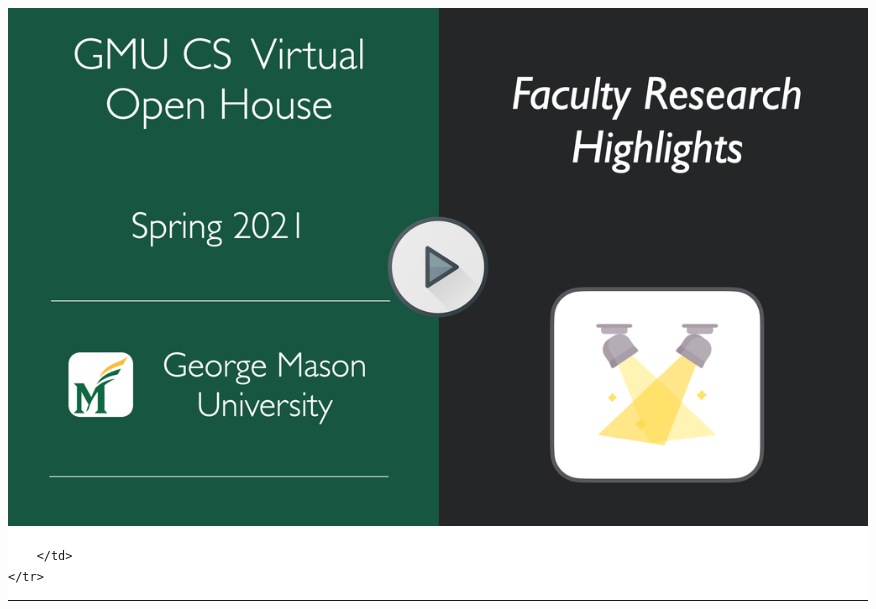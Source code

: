    <img src="../images/thumbnail.png" style="cursor:pointer" />
</div>
<div style="display:none">
    <style>.embed-container { position: relative; padding-bottom: 56.25%; height: 0; overflow: hidden; max-width: 100%; } .embed-container iframe, .embed-container object, .embed-container embed { position: absolute; top: 0; left: 0; width: 100%; height: 100%; }</style><div class='embed-container'><iframe src='https://www.youtube.com/embed/GEq4_nBxH_0' frameborder='0' allowfullscreen></iframe></div>
</div>
			
		</td>
	</tr>
</table>

---



<script>

    var erion1 = moment("2021-03-15T23:00:00.000Z").format('MMMM D, h:mm A')
    document.getElementById("erion1").innerHTML = erion1;

	 var erion2 = moment("2021-03-15T24:00:00.000Z").format('h:mm A')
    document.getElementById("erion2").innerHTML = erion2;

	 var erion3 = moment("2021-03-17T14:00:00.000Z").format('MMMM D, h:mm A')
    document.getElementById("erion3").innerHTML = erion3;

    var erion4 = moment("2021-03-17T15:00:00.000Z").format('h:mm A')
    document.getElementById("erion4").innerHTML = erion4;
